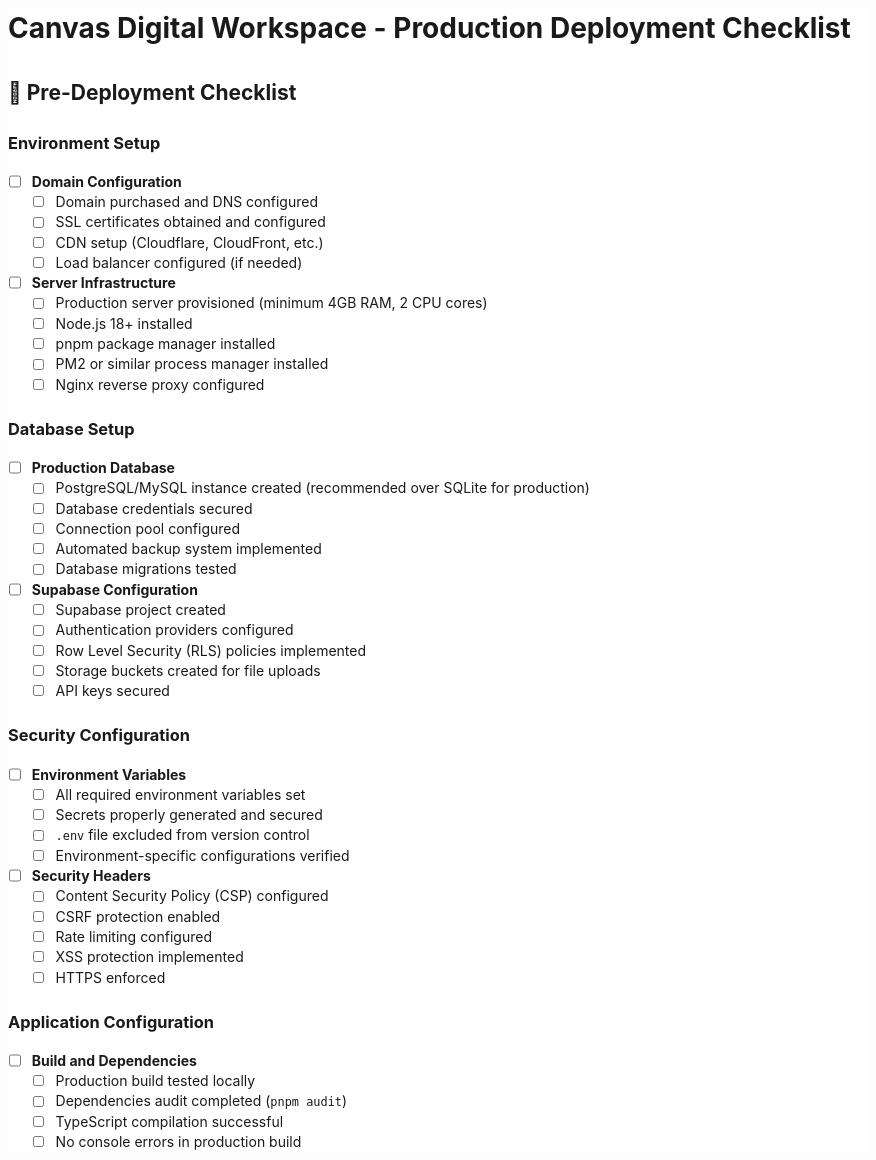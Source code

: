 # Canvas Digital Workspace - Production Deployment Checklist

## 🚀 Pre-Deployment Checklist

### Environment Setup
- [ ] **Domain Configuration**
  - [ ] Domain purchased and DNS configured
  - [ ] SSL certificates obtained and configured
  - [ ] CDN setup (Cloudflare, CloudFront, etc.)
  - [ ] Load balancer configured (if needed)

- [ ] **Server Infrastructure**
  - [ ] Production server provisioned (minimum 4GB RAM, 2 CPU cores)
  - [ ] Node.js 18+ installed
  - [ ] pnpm package manager installed
  - [ ] PM2 or similar process manager installed
  - [ ] Nginx reverse proxy configured

### Database Setup
- [ ] **Production Database**
  - [ ] PostgreSQL/MySQL instance created (recommended over SQLite for production)
  - [ ] Database credentials secured
  - [ ] Connection pool configured
  - [ ] Automated backup system implemented
  - [ ] Database migrations tested

- [ ] **Supabase Configuration**
  - [ ] Supabase project created
  - [ ] Authentication providers configured
  - [ ] Row Level Security (RLS) policies implemented
  - [ ] Storage buckets created for file uploads
  - [ ] API keys secured

### Security Configuration
- [ ] **Environment Variables**
  - [ ] All required environment variables set
  - [ ] Secrets properly generated and secured
  - [ ] `.env` file excluded from version control
  - [ ] Environment-specific configurations verified

- [ ] **Security Headers**
  - [ ] Content Security Policy (CSP) configured
  - [ ] CSRF protection enabled
  - [ ] Rate limiting configured
  - [ ] XSS protection implemented
  - [ ] HTTPS enforced

### Application Configuration
- [ ] **Build and Dependencies**
  - [ ] Production build tested locally
  - [ ] Dependencies audit completed (`pnpm audit`)
  - [ ] TypeScript compilation successful
  - [ ] No console errors in production build
